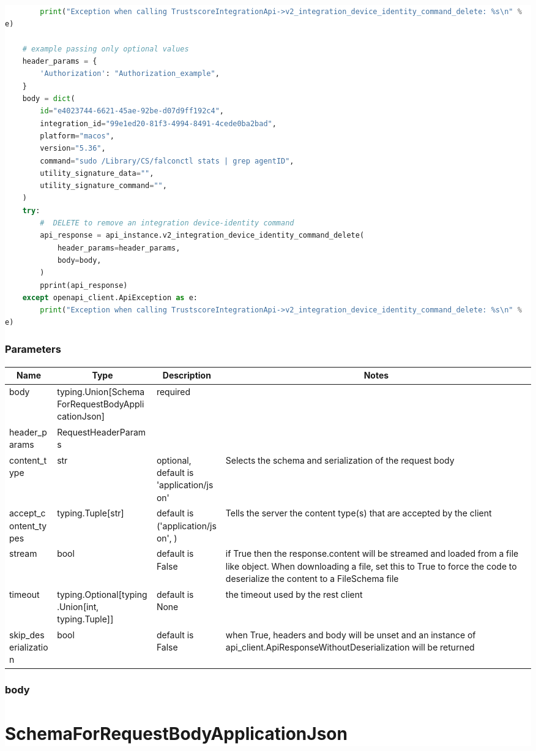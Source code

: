 ```python
        print("Exception when calling TrustscoreIntegrationApi->v2_integration_device_identity_command_delete: %s\n" % e)

    # example passing only optional values
    header_params = {
        'Authorization': "Authorization_example",
    }
    body = dict(
        id="e4023744-6621-45ae-92be-d07d9ff192c4",
        integration_id="99e1ed20-81f3-4994-8491-4cede0ba2bad",
        platform="macos",
        version="5.36",
        command="sudo /Library/CS/falconctl stats | grep agentID",
        utility_signature_data="",
        utility_signature_command="",
    )
    try:
        #  DELETE to remove an integration device-identity command
        api_response = api_instance.v2_integration_device_identity_command_delete(
            header_params=header_params,
            body=body,
        )
        pprint(api_response)
    except openapi_client.ApiException as e:
        print("Exception when calling TrustscoreIntegrationApi->v2_integration_device_identity_command_delete: %s\n" % e)
```
### Parameters

Name | Type | Description  | Notes
------------- | ------------- | ------------- | -------------
body | typing.Union[SchemaForRequestBodyApplicationJson] | required |
header_params | RequestHeaderParams | |
content_type | str | optional, default is 'application/json' | Selects the schema and serialization of the request body
accept_content_types | typing.Tuple[str] | default is ('application/json', ) | Tells the server the content type(s) that are accepted by the client
stream | bool | default is False | if True then the response.content will be streamed and loaded from a file like object. When downloading a file, set this to True to force the code to deserialize the content to a FileSchema file
timeout | typing.Optional[typing.Union[int, typing.Tuple]] | default is None | the timeout used by the rest client
skip_deserialization | bool | default is False | when True, headers and body will be unset and an instance of api_client.ApiResponseWithoutDeserialization will be returned

### body

# SchemaForRequestBodyApplicationJson
